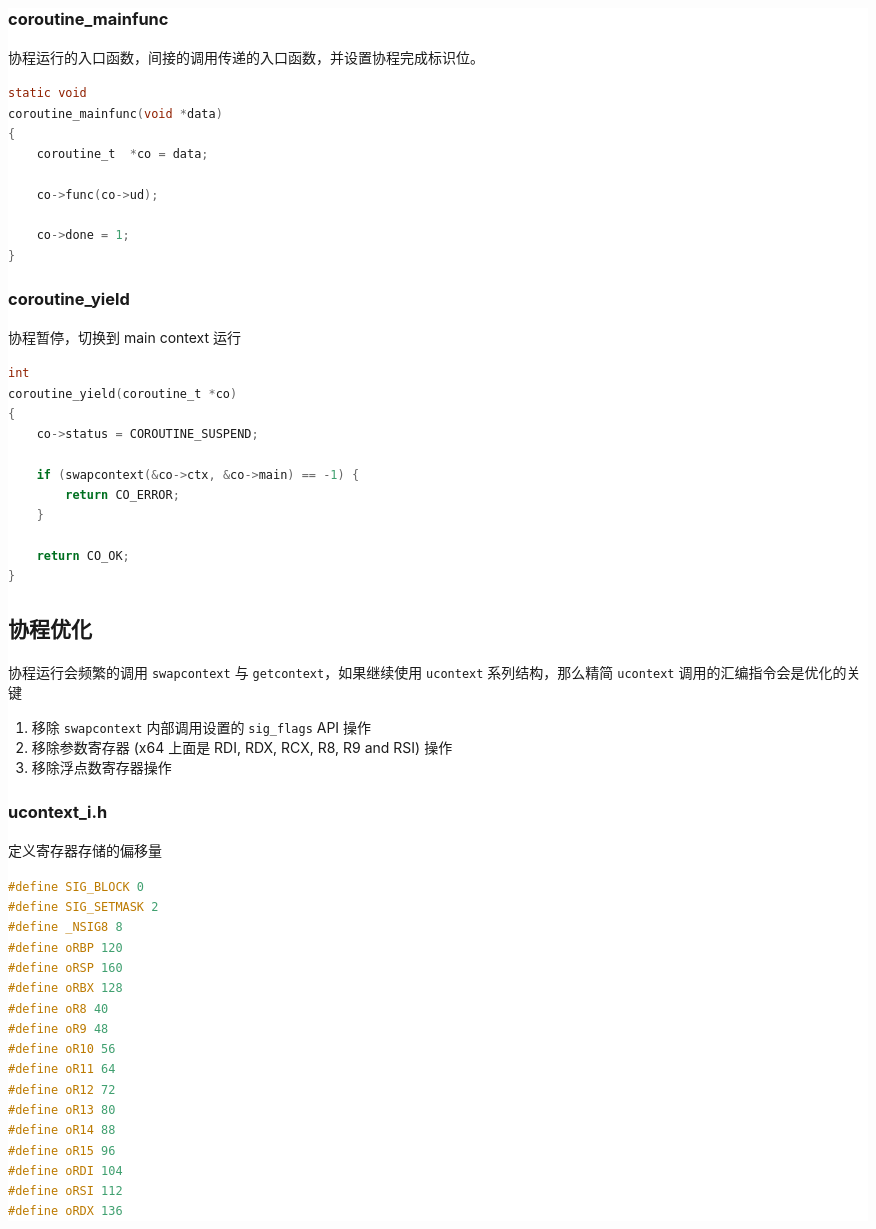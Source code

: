 
### coroutine_mainfunc

协程运行的入口函数，间接的调用传递的入口函数，并设置协程完成标识位。

```c
static void
coroutine_mainfunc(void *data)
{
    coroutine_t  *co = data;

    co->func(co->ud);

    co->done = 1;
}
```


### coroutine_yield

协程暂停，切换到 main context 运行

```c
int
coroutine_yield(coroutine_t *co)
{
    co->status = COROUTINE_SUSPEND;

    if (swapcontext(&co->ctx, &co->main) == -1) {
        return CO_ERROR;
    }

    return CO_OK;
}
```


## 协程优化

协程运行会频繁的调用 `swapcontext` 与 `getcontext`，如果继续使用 `ucontext` 系列结构，那么精简 `ucontext` 调用的汇编指令会是优化的关键

1. 移除 `swapcontext` 内部调用设置的 `sig_flags` API 操作
2. 移除参数寄存器 (x64 上面是 RDI, RDX, RCX, R8, R9 and RSI) 操作
3. 移除浮点数寄存器操作


### ucontext_i.h

定义寄存器存储的偏移量

```c
#define SIG_BLOCK 0
#define SIG_SETMASK 2
#define _NSIG8 8
#define oRBP 120
#define oRSP 160
#define oRBX 128
#define oR8 40
#define oR9 48
#define oR10 56
#define oR11 64
#define oR12 72
#define oR13 80
#define oR14 88
#define oR15 96
#define oRDI 104
#define oRSI 112
#define oRDX 136
```